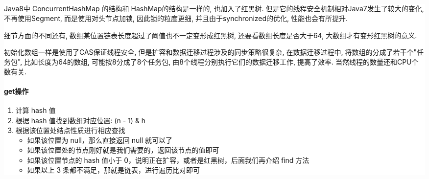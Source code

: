 Java8中 ConcurrentHashMap 的结构和 HashMap的结构是一样的, 也加入了红黑树. 但是它的线程安全机制相对Java7发生了较大的变化, 不再使用Segment, 而是使用对头节点加锁, 因此锁的粒度更细, 并且由于synchronized的优化, 性能也会有所提升.

细节方面的不同还有, 数组某位置链表长度超过了阈值也不一定变形成红黑树, 还要看数组长度是否大于64, 大数组才有变形红黑树的意义.

初始化数组一样是使用了CAS保证线程安全, 但是扩容和数据迁移过程涉及的同步策略很复杂, 在数据迁移过程中, 将数组的分成了若干个"任务包", 比如长度为64的数组, 可能按8分成了8个任务包, 由8个线程分别执行它们的数据迁移工作, 提高了效率. 当然线程的数量还和CPU个数有关.

#### get操作

1. 计算 hash 值
2. 根据 hash 值找到数组对应位置: (n - 1) & h
3. 根据该位置处结点性质进行相应查找
    - 如果该位置为 null，那么直接返回 null 就可以了
    - 如果该位置处的节点刚好就是我们需要的，返回该节点的值即可
    - 如果该位置节点的 hash 值小于 0，说明正在扩容，或者是红黑树，后面我们再介绍 find 方法
    - 如果以上 3 条都不满足，那就是链表，进行遍历比对即可